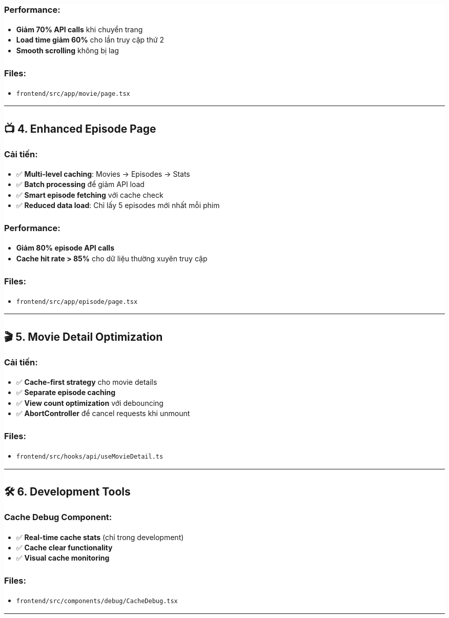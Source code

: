 ### **Performance:**
- **Giảm 70% API calls** khi chuyển trang
- **Load time giảm 60%** cho lần truy cập thứ 2
- **Smooth scrolling** không bị lag

### **Files:**
- `frontend/src/app/movie/page.tsx`

---

## 📺 **4. Enhanced Episode Page**

### **Cải tiến:**
- ✅ **Multi-level caching**: Movies → Episodes → Stats
- ✅ **Batch processing** để giảm API load
- ✅ **Smart episode fetching** với cache check
- ✅ **Reduced data load**: Chỉ lấy 5 episodes mới nhất mỗi phim

### **Performance:**
- **Giảm 80% episode API calls**
- **Cache hit rate > 85%** cho dữ liệu thường xuyên truy cập

### **Files:**
- `frontend/src/app/episode/page.tsx`

---

## 🎬 **5. Movie Detail Optimization**

### **Cải tiến:**
- ✅ **Cache-first strategy** cho movie details
- ✅ **Separate episode caching** 
- ✅ **View count optimization** với debouncing
- ✅ **AbortController** để cancel requests khi unmount

### **Files:**
- `frontend/src/hooks/api/useMovieDetail.ts`

---

## 🛠️ **6. Development Tools**

### **Cache Debug Component:**
- ✅ **Real-time cache stats** (chỉ trong development)
- ✅ **Cache clear functionality**
- ✅ **Visual cache monitoring**

### **Files:**
- `frontend/src/components/debug/CacheDebug.tsx`

---